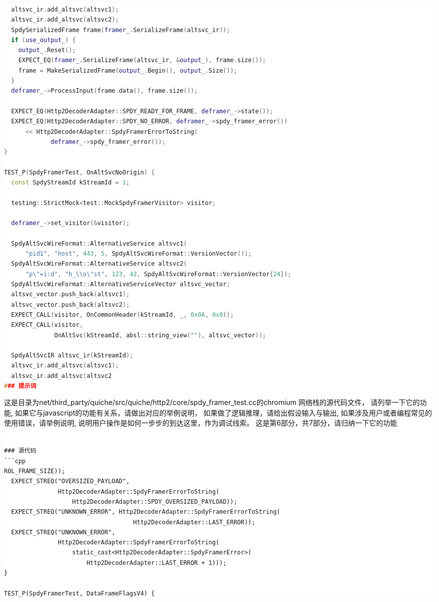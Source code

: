 ```cpp
  altsvc_ir.add_altsvc(altsvc1);
  altsvc_ir.add_altsvc(altsvc2);
  SpdySerializedFrame frame(framer_.SerializeFrame(altsvc_ir));
  if (use_output_) {
    output_.Reset();
    EXPECT_EQ(framer_.SerializeFrame(altsvc_ir, &output_), frame.size());
    frame = MakeSerializedFrame(output_.Begin(), output_.Size());
  }
  deframer_->ProcessInput(frame.data(), frame.size());

  EXPECT_EQ(Http2DecoderAdapter::SPDY_READY_FOR_FRAME, deframer_->state());
  EXPECT_EQ(Http2DecoderAdapter::SPDY_NO_ERROR, deframer_->spdy_framer_error())
      << Http2DecoderAdapter::SpdyFramerErrorToString(
             deframer_->spdy_framer_error());
}

TEST_P(SpdyFramerTest, OnAltSvcNoOrigin) {
  const SpdyStreamId kStreamId = 1;

  testing::StrictMock<test::MockSpdyFramerVisitor> visitor;

  deframer_->set_visitor(&visitor);

  SpdyAltSvcWireFormat::AlternativeService altsvc1(
      "pid1", "host", 443, 5, SpdyAltSvcWireFormat::VersionVector());
  SpdyAltSvcWireFormat::AlternativeService altsvc2(
      "p\"=i:d", "h_\\o\"st", 123, 42, SpdyAltSvcWireFormat::VersionVector{24});
  SpdyAltSvcWireFormat::AlternativeServiceVector altsvc_vector;
  altsvc_vector.push_back(altsvc1);
  altsvc_vector.push_back(altsvc2);
  EXPECT_CALL(visitor, OnCommonHeader(kStreamId, _, 0x0A, 0x0));
  EXPECT_CALL(visitor,
              OnAltSvc(kStreamId, absl::string_view(""), altsvc_vector));

  SpdyAltSvcIR altsvc_ir(kStreamId);
  altsvc_ir.add_altsvc(altsvc1);
  altsvc_ir.add_altsvc(altsvc2
### 提示词
```
这是目录为net/third_party/quiche/src/quiche/http2/core/spdy_framer_test.cc的chromium 网络栈的源代码文件， 请列举一下它的功能, 
如果它与javascript的功能有关系，请做出对应的举例说明，
如果做了逻辑推理，请给出假设输入与输出,
如果涉及用户或者编程常见的使用错误，请举例说明,
说明用户操作是如何一步步的到达这里，作为调试线索。
这是第6部分，共7部分，请归纳一下它的功能
```

### 源代码
```cpp
ROL_FRAME_SIZE));
  EXPECT_STREQ("OVERSIZED_PAYLOAD",
               Http2DecoderAdapter::SpdyFramerErrorToString(
                   Http2DecoderAdapter::SPDY_OVERSIZED_PAYLOAD));
  EXPECT_STREQ("UNKNOWN_ERROR", Http2DecoderAdapter::SpdyFramerErrorToString(
                                    Http2DecoderAdapter::LAST_ERROR));
  EXPECT_STREQ("UNKNOWN_ERROR",
               Http2DecoderAdapter::SpdyFramerErrorToString(
                   static_cast<Http2DecoderAdapter::SpdyFramerError>(
                       Http2DecoderAdapter::LAST_ERROR + 1)));
}

TEST_P(SpdyFramerTest, DataFrameFlagsV4) {
```